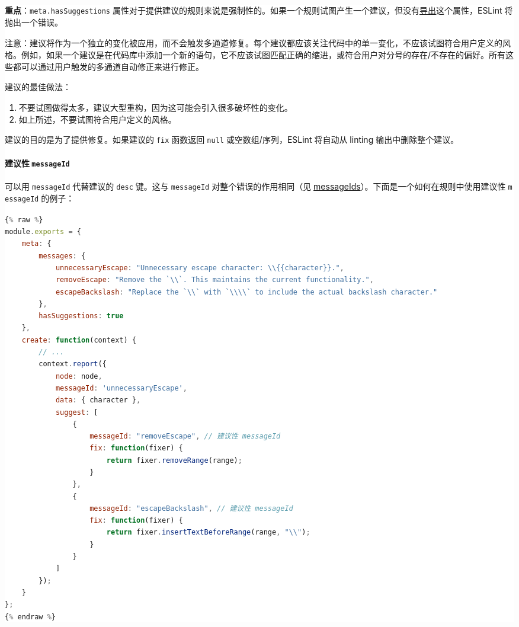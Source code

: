 **重点**：`meta.hasSuggestions` 属性对于提供建议的规则来说是强制性的。如果一个规则试图产生一个建议，但没有[导出](#规则结构)这个属性，ESLint 将抛出一个错误。

注意：建议将作为一个独立的变化被应用，而不会触发多通道修复。每个建议都应该关注代码中的单一变化，不应该试图符合用户定义的风格。例如，如果一个建议是在代码库中添加一个新的语句，它不应该试图匹配正确的缩进，或符合用户对分号的存在/不存在的偏好。所有这些都可以通过用户触发的多通道自动修正来进行修正。

建议的最佳做法：

1. 不要试图做得太多，建议大型重构，因为这可能会引入很多破坏性的变化。
1. 如上所述，不要试图符合用户定义的风格。

建议的目的是为了提供修复。如果建议的 `fix` 函数返回 `null` 或空数组/序列，ESLint 将自动从 linting 输出中删除整个建议。

#### 建议性 `messageId`

可以用 `messageId` 代替建议的 `desc` 键。这与 `messageId` 对整个错误的作用相同（见 [messageIds](#messageids)）。下面是一个如何在规则中使用建议性 `messageId` 的例子：

```js
{% raw %}
module.exports = {
    meta: {
        messages: {
            unnecessaryEscape: "Unnecessary escape character: \\{{character}}.",
            removeEscape: "Remove the `\\`. This maintains the current functionality.",
            escapeBackslash: "Replace the `\\` with `\\\\` to include the actual backslash character."
        },
        hasSuggestions: true
    },
    create: function(context) {
        // ...
        context.report({
            node: node,
            messageId: 'unnecessaryEscape',
            data: { character },
            suggest: [
                {
                    messageId: "removeEscape", // 建议性 messageId
                    fix: function(fixer) {
                        return fixer.removeRange(range);
                    }
                },
                {
                    messageId: "escapeBackslash", // 建议性 messageId
                    fix: function(fixer) {
                        return fixer.insertTextBeforeRange(range, "\\");
                    }
                }
            ]
        });
    }
};
{% endraw %}
```
